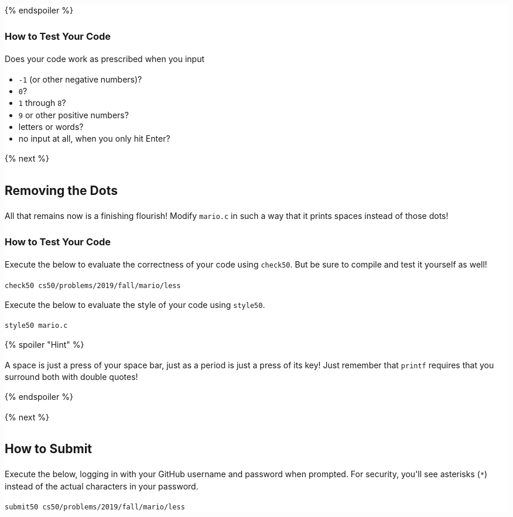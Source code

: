 {% endspoiler %}

### How to Test Your Code

Does your code work as prescribed when you input

* `-1` (or other negative numbers)?
* `0`?
* `1` through `8`?
* `9` or other positive numbers?
* letters or words?
* no input at all, when you only hit Enter?

{% next %}

## Removing the Dots

All that remains now is a finishing flourish! Modify `mario.c` in such a way that it prints spaces instead of those dots!

### How to Test Your Code

Execute the below to evaluate the correctness of your code using `check50`. But be sure to compile and test it yourself as well!

```
check50 cs50/problems/2019/fall/mario/less
```

Execute the below to evaluate the style of your code using `style50`.

```
style50 mario.c
```

{% spoiler "Hint" %}

A space is just a press of your space bar, just as a period is just a press of its key! Just remember that `printf` requires that you surround both with double quotes!

{% endspoiler %}

{% next %}

## How to Submit

Execute the below, logging in with your GitHub username and password when prompted. For security, you'll see asterisks (`*`) instead of the actual characters in your password.

```
submit50 cs50/problems/2019/fall/mario/less
```
